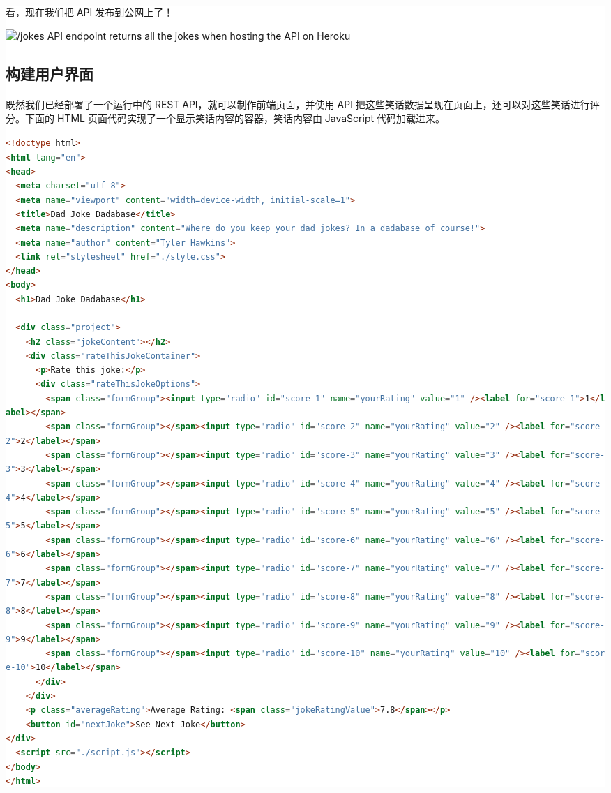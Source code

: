 看，现在我们把 API 发布到公网上了！

![/jokes API endpoint returns all the jokes when hosting the API on Heroku](https://cdn-images-1.medium.com/max/3500/0*UG1tnsWGg6C_EyoX.png)

## 构建用户界面

既然我们已经部署了一个运行中的 REST API，就可以制作前端页面，并使用 API 把这些笑话数据呈现在页面上，还可以对这些笑话进行评分。下面的 HTML 页面代码实现了一个显示笑话内容的容器，笑话内容由 JavaScript 代码加载进来。

```HTML
<!doctype html>
<html lang="en">
<head>
  <meta charset="utf-8">
  <meta name="viewport" content="width=device-width, initial-scale=1">
  <title>Dad Joke Dadabase</title>
  <meta name="description" content="Where do you keep your dad jokes? In a dadabase of course!">
  <meta name="author" content="Tyler Hawkins">
  <link rel="stylesheet" href="./style.css">
</head>
<body>
  <h1>Dad Joke Dadabase</h1>

  <div class="project">
    <h2 class="jokeContent"></h2>
    <div class="rateThisJokeContainer">
      <p>Rate this joke:</p>
      <div class="rateThisJokeOptions">
        <span class="formGroup"><input type="radio" id="score-1" name="yourRating" value="1" /><label for="score-1">1</label></span>
        <span class="formGroup"></span><input type="radio" id="score-2" name="yourRating" value="2" /><label for="score-2">2</label></span>
        <span class="formGroup"></span><input type="radio" id="score-3" name="yourRating" value="3" /><label for="score-3">3</label></span>
        <span class="formGroup"></span><input type="radio" id="score-4" name="yourRating" value="4" /><label for="score-4">4</label></span>
        <span class="formGroup"></span><input type="radio" id="score-5" name="yourRating" value="5" /><label for="score-5">5</label></span>
        <span class="formGroup"></span><input type="radio" id="score-6" name="yourRating" value="6" /><label for="score-6">6</label></span>
        <span class="formGroup"></span><input type="radio" id="score-7" name="yourRating" value="7" /><label for="score-7">7</label></span>
        <span class="formGroup"></span><input type="radio" id="score-8" name="yourRating" value="8" /><label for="score-8">8</label></span>
        <span class="formGroup"></span><input type="radio" id="score-9" name="yourRating" value="9" /><label for="score-9">9</label></span>
        <span class="formGroup"></span><input type="radio" id="score-10" name="yourRating" value="10" /><label for="score-10">10</label></span>
      </div>
    </div>
    <p class="averageRating">Average Rating: <span class="jokeRatingValue">7.8</span></p>
    <button id="nextJoke">See Next Joke</button>
</div>
  <script src="./script.js"></script>
</body>
</html>
```

